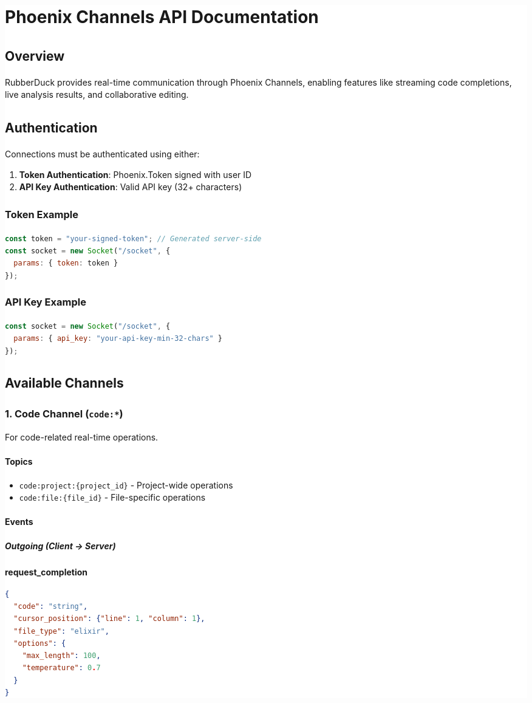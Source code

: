 # Phoenix Channels API Documentation

## Overview

RubberDuck provides real-time communication through Phoenix Channels, enabling features like streaming code completions, live analysis results, and collaborative editing.

## Authentication

Connections must be authenticated using either:
1. **Token Authentication**: Phoenix.Token signed with user ID
2. **API Key Authentication**: Valid API key (32+ characters)

### Token Example
```javascript
const token = "your-signed-token"; // Generated server-side
const socket = new Socket("/socket", {
  params: { token: token }
});
```

### API Key Example
```javascript
const socket = new Socket("/socket", {
  params: { api_key: "your-api-key-min-32-chars" }
});
```

## Available Channels

### 1. Code Channel (`code:*`)

For code-related real-time operations.

#### Topics
- `code:project:{project_id}` - Project-wide operations
- `code:file:{file_id}` - File-specific operations

#### Events

##### Outgoing (Client → Server)

**request_completion**
```json
{
  "code": "string",
  "cursor_position": {"line": 1, "column": 1},
  "file_type": "elixir",
  "options": {
    "max_length": 100,
    "temperature": 0.7
  }
}
```
